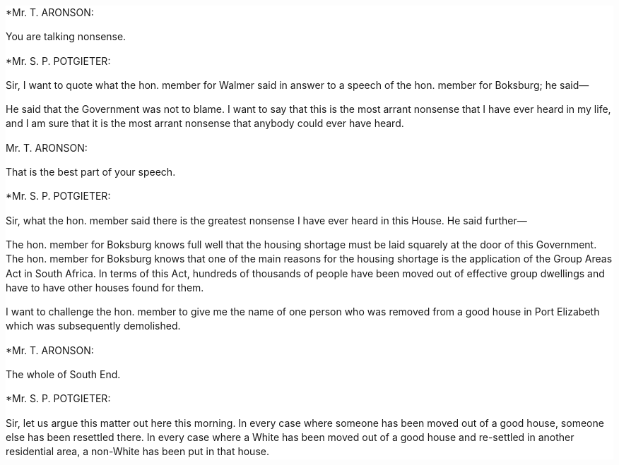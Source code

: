 <from>*Mr. <person refersTo="hansard_za">T. ARONSON</person>:</from>

<p>You are talking nonsense.</p>

</speech>

<speech by="#potgieter">

<from>*Mr. <person refersTo="hansard_za">S. P. POTGIETER</person>:</from>

<p>Sir, I want to quote what the hon. member for Walmer said in answer to a speech of the hon. member for Boksburg; he said&#x2014;</p>

<block name="quote">He said that the Government was not to blame. I want to say that this is the most arrant nonsense that I have ever heard in my life, and I am sure that it is the most arrant nonsense that anybody could ever have heard.</block>

</speech>

<speech by="#aronson">

<from>Mr. <person refersTo="hansard_za">T. ARONSON</person>:</from>

<p>That is the best part of your speech.</p>

</speech>

<speech by="#potgieter">

<from>*Mr. <person refersTo="hansard_za">S. P. POTGIETER</person>:</from>

<p>Sir, what the hon. member said there is the greatest nonsense I have ever heard in this House. He said further&#x2014;</p>

<block name="quote">The hon. member for Boksburg knows full well that the housing shortage must be laid squarely at the door of this Government. The hon. member for Boksburg knows that one of the main reasons for the housing shortage is the application of the Group Areas Act in South Africa. In terms of this Act, hundreds of thousands of people have been moved out of effective group dwellings and have to have other houses found for them.</block>

<p>I want to challenge the hon. member to give me the name of one person who was removed from a good house in Port Elizabeth which was subsequently demolished.</p>

</speech>

<speech by="#aronson">

<from>*Mr. <person refersTo="hansard_za">T. ARONSON</person>:</from>

<p>The whole of South End.</p>

</speech>

<speech by="#potgieter">

<from>*Mr. <person refersTo="hansard_za">S. P. POTGIETER</person>:</from>

<p>Sir, let us argue this matter out here this morning. In every case where someone has been moved out of a good house, someone else has been resettled there. In every case where a White has been moved out of a good house and re-settled in another residential area, a non-White has been put in that house.</p>
